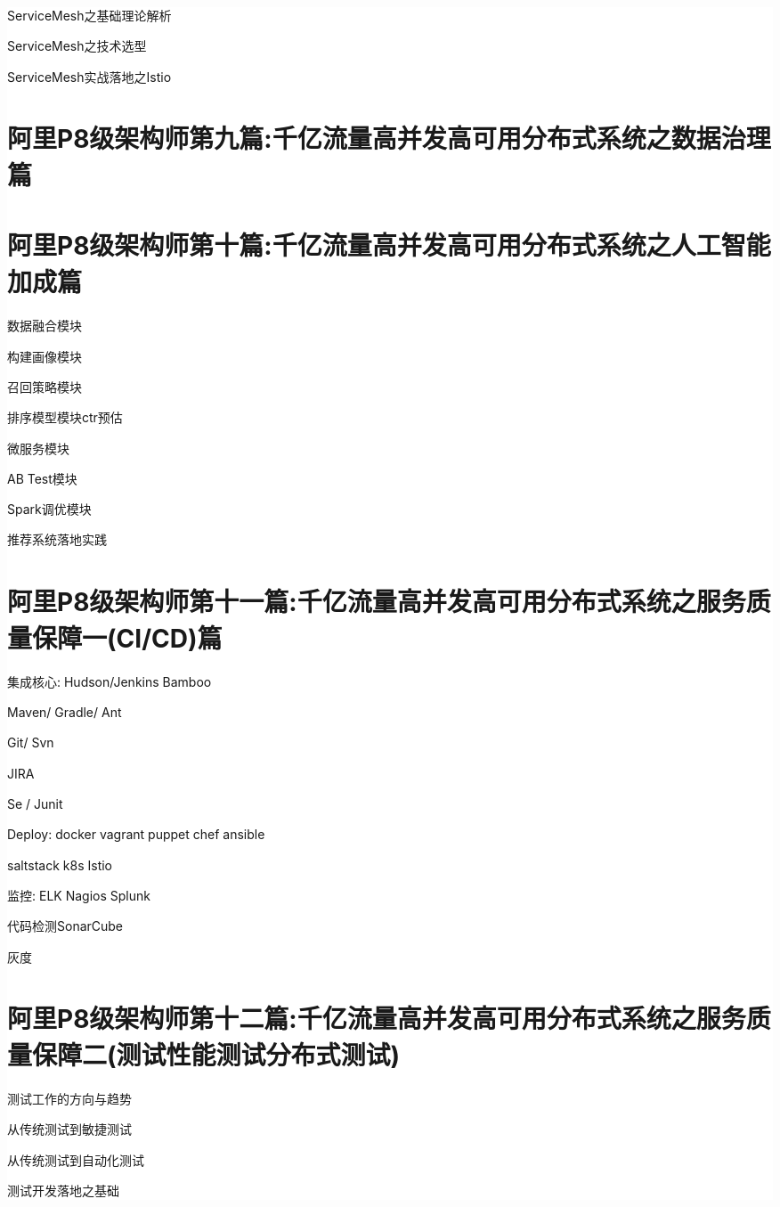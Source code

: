 ServiceMesh之基础理论解析

ServiceMesh之技术选型

ServiceMesh实战落地之Istio

# 阿里P8级架构师第九篇:千亿流量高并发高可用分布式系统之数据治理篇

# 阿里P8级架构师第十篇:千亿流量高并发高可用分布式系统之人工智能加成篇

数据融合模块

构建画像模块

召回策略模块

排序模型模块ctr预估

微服务模块

AB Test模块

Spark调优模块

推荐系统落地实践

# 阿里P8级架构师第十一篇:千亿流量高并发高可用分布式系统之服务质量保障一(CI/CD)篇

集成核心: Hudson/Jenkins Bamboo

Maven/ Gradle/ Ant

Git/ Svn

JIRA

Se / Junit

Deploy: docker vagrant puppet chef ansible

saltstack k8s Istio

监控: ELK Nagios Splunk

代码检测SonarCube

灰度

# 阿里P8级架构师第十二篇:千亿流量高并发高可用分布式系统之服务质量保障二(测试性能测试分布式测试)

测试工作的方向与趋势

从传统测试到敏捷测试

从传统测试到自动化测试

测试开发落地之基础
